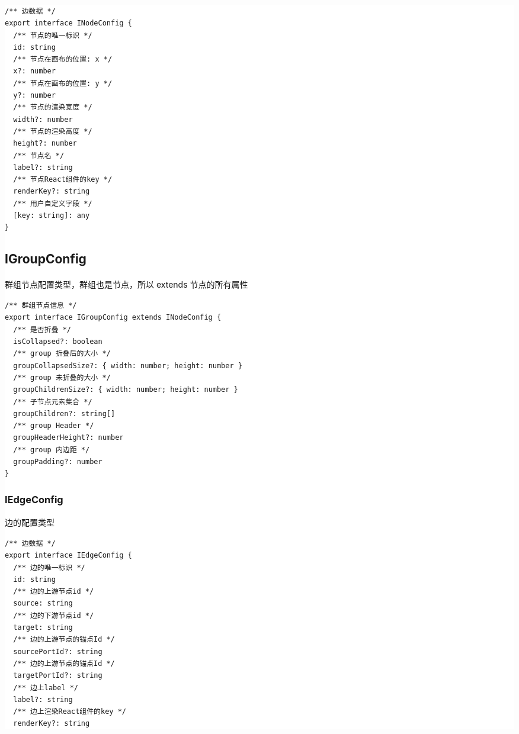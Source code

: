 ```tsx | pure
/** 边数据 */
export interface INodeConfig {
  /** 节点的唯一标识 */
  id: string
  /** 节点在画布的位置: x */
  x?: number
  /** 节点在画布的位置: y */
  y?: number
  /** 节点的渲染宽度 */
  width?: number
  /** 节点的渲染高度 */
  height?: number
  /** 节点名 */
  label?: string
  /** 节点React组件的key */
  renderKey?: string
  /** 用户自定义字段 */
  [key: string]: any
}
```

## IGroupConfig

群组节点配置类型，群组也是节点，所以 extends 节点的所有属性

```tsx | pure
/** 群组节点信息 */
export interface IGroupConfig extends INodeConfig {
  /** 是否折叠 */
  isCollapsed?: boolean
  /** group 折叠后的大小 */
  groupCollapsedSize?: { width: number; height: number }
  /** group 未折叠的大小 */
  groupChildrenSize?: { width: number; height: number }
  /** 子节点元素集合 */
  groupChildren?: string[]
  /** group Header */
  groupHeaderHeight?: number
  /** group 内边距 */
  groupPadding?: number
}
```

### IEdgeConfig

边的配置类型

```tsx | pure
/** 边数据 */
export interface IEdgeConfig {
  /** 边的唯一标识 */
  id: string
  /** 边的上游节点id */
  source: string
  /** 边的下游节点id */
  target: string
  /** 边的上游节点的锚点Id */
  sourcePortId?: string
  /** 边的上游节点的锚点Id */
  targetPortId?: string
  /** 边上label */
  label?: string
  /** 边上渲染React组件的key */
  renderKey?: string
```